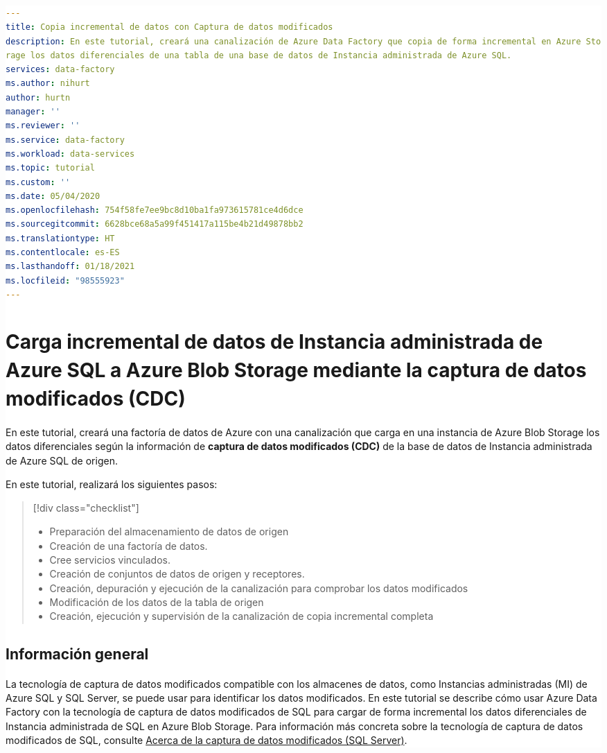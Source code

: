 ```yaml
---
title: Copia incremental de datos con Captura de datos modificados
description: En este tutorial, creará una canalización de Azure Data Factory que copia de forma incremental en Azure Storage los datos diferenciales de una tabla de una base de datos de Instancia administrada de Azure SQL.
services: data-factory
ms.author: nihurt
author: hurtn
manager: ''
ms.reviewer: ''
ms.service: data-factory
ms.workload: data-services
ms.topic: tutorial
ms.custom: ''
ms.date: 05/04/2020
ms.openlocfilehash: 754f58fe7ee9bc8d10ba1fa973615781ce4d6dce
ms.sourcegitcommit: 6628bce68a5a99f451417a115be4b21d49878bb2
ms.translationtype: HT
ms.contentlocale: es-ES
ms.lasthandoff: 01/18/2021
ms.locfileid: "98555923"
---
```

# <a name="incrementally-load-data-from-azure-sql-managed-instance-to-azure-storage-using-change-data-capture-cdc"></a>Carga incremental de datos de Instancia administrada de Azure SQL a Azure Blob Storage mediante la captura de datos modificados (CDC)

En este tutorial, creará una factoría de datos de Azure con una canalización que carga en una instancia de Azure Blob Storage los datos diferenciales según la información de **captura de datos modificados (CDC)** de la base de datos de Instancia administrada de Azure SQL de origen.  

En este tutorial, realizará los siguientes pasos:

> [!div class="checklist"]
> * Preparación del almacenamiento de datos de origen
> * Creación de una factoría de datos.
> * Cree servicios vinculados.
> * Creación de conjuntos de datos de origen y receptores.
> * Creación, depuración y ejecución de la canalización para comprobar los datos modificados
> * Modificación de los datos de la tabla de origen
> * Creación, ejecución y supervisión de la canalización de copia incremental completa

## <a name="overview"></a>Información general
La tecnología de captura de datos modificados compatible con los almacenes de datos, como Instancias administradas (MI) de Azure SQL y SQL Server, se puede usar para identificar los datos modificados.  En este tutorial se describe cómo usar Azure Data Factory con la tecnología de captura de datos modificados de SQL para cargar de forma incremental los datos diferenciales de Instancia administrada de SQL en Azure Blob Storage.  Para información más concreta sobre la tecnología de captura de datos modificados de SQL, consulte [Acerca de la captura de datos modificados (SQL Server)](/sql/relational-databases/track-changes/about-change-data-capture-sql-server).
